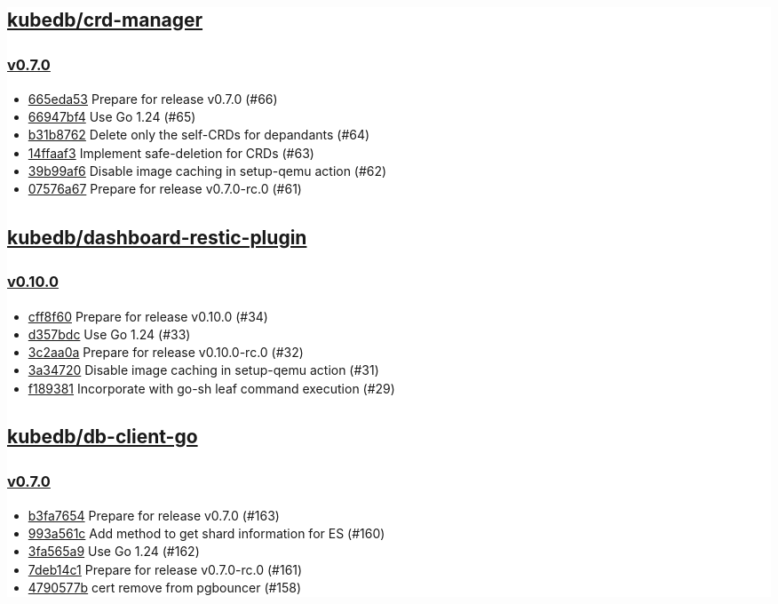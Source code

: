 

## [kubedb/crd-manager](https://github.com/kubedb/crd-manager)

### [v0.7.0](https://github.com/kubedb/crd-manager/releases/tag/v0.7.0)

- [665eda53](https://github.com/kubedb/crd-manager/commit/665eda53) Prepare for release v0.7.0 (#66)
- [66947bf4](https://github.com/kubedb/crd-manager/commit/66947bf4) Use Go 1.24 (#65)
- [b31b8762](https://github.com/kubedb/crd-manager/commit/b31b8762) Delete only the self-CRDs for depandants (#64)
- [14ffaaf3](https://github.com/kubedb/crd-manager/commit/14ffaaf3) Implement safe-deletion for CRDs (#63)
- [39b99af6](https://github.com/kubedb/crd-manager/commit/39b99af6) Disable image caching in setup-qemu action (#62)
- [07576a67](https://github.com/kubedb/crd-manager/commit/07576a67) Prepare for release v0.7.0-rc.0 (#61)



## [kubedb/dashboard-restic-plugin](https://github.com/kubedb/dashboard-restic-plugin)

### [v0.10.0](https://github.com/kubedb/dashboard-restic-plugin/releases/tag/v0.10.0)

- [cff8f60](https://github.com/kubedb/dashboard-restic-plugin/commit/cff8f60) Prepare for release v0.10.0 (#34)
- [d357bdc](https://github.com/kubedb/dashboard-restic-plugin/commit/d357bdc) Use Go 1.24 (#33)
- [3c2aa0a](https://github.com/kubedb/dashboard-restic-plugin/commit/3c2aa0a) Prepare for release v0.10.0-rc.0 (#32)
- [3a34720](https://github.com/kubedb/dashboard-restic-plugin/commit/3a34720) Disable image caching in setup-qemu action (#31)
- [f189381](https://github.com/kubedb/dashboard-restic-plugin/commit/f189381) Incorporate with go-sh leaf command execution (#29)



## [kubedb/db-client-go](https://github.com/kubedb/db-client-go)

### [v0.7.0](https://github.com/kubedb/db-client-go/releases/tag/v0.7.0)

- [b3fa7654](https://github.com/kubedb/db-client-go/commit/b3fa7654) Prepare for release v0.7.0 (#163)
- [993a561c](https://github.com/kubedb/db-client-go/commit/993a561c) Add method to get shard information for ES (#160)
- [3fa565a9](https://github.com/kubedb/db-client-go/commit/3fa565a9) Use Go 1.24 (#162)
- [7deb14c1](https://github.com/kubedb/db-client-go/commit/7deb14c1) Prepare for release v0.7.0-rc.0 (#161)
- [4790577b](https://github.com/kubedb/db-client-go/commit/4790577b) cert remove from pgbouncer (#158)
